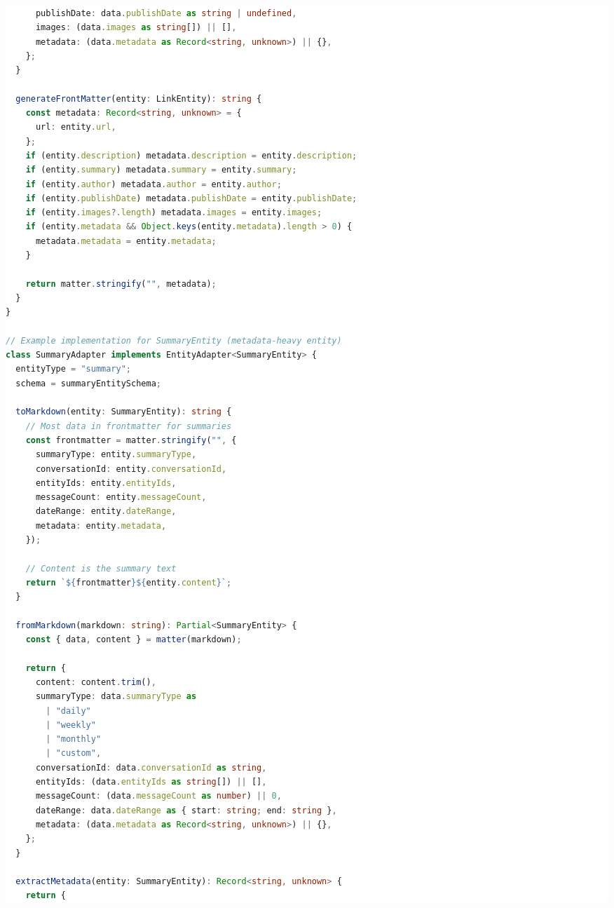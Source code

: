 ```typescript
      publishDate: data.publishDate as string | undefined,
      images: (data.images as string[]) || [],
      metadata: (data.metadata as Record<string, unknown>) || {},
    };
  }

  generateFrontMatter(entity: LinkEntity): string {
    const metadata: Record<string, unknown> = {
      url: entity.url,
    };
    if (entity.description) metadata.description = entity.description;
    if (entity.summary) metadata.summary = entity.summary;
    if (entity.author) metadata.author = entity.author;
    if (entity.publishDate) metadata.publishDate = entity.publishDate;
    if (entity.images?.length) metadata.images = entity.images;
    if (entity.metadata && Object.keys(entity.metadata).length > 0) {
      metadata.metadata = entity.metadata;
    }

    return matter.stringify("", metadata);
  }
}

// Example implementation for SummaryEntity (metadata-heavy entity)
class SummaryAdapter implements EntityAdapter<SummaryEntity> {
  entityType = "summary";
  schema = summaryEntitySchema;

  toMarkdown(entity: SummaryEntity): string {
    // Most data in frontmatter for summaries
    const frontmatter = matter.stringify("", {
      summaryType: entity.summaryType,
      conversationId: entity.conversationId,
      entityIds: entity.entityIds,
      messageCount: entity.messageCount,
      dateRange: entity.dateRange,
      metadata: entity.metadata,
    });

    // Content is the summary text
    return `${frontmatter}${entity.content}`;
  }

  fromMarkdown(markdown: string): Partial<SummaryEntity> {
    const { data, content } = matter(markdown);

    return {
      content: content.trim(),
      summaryType: data.summaryType as
        | "daily"
        | "weekly"
        | "monthly"
        | "custom",
      conversationId: data.conversationId as string,
      entityIds: (data.entityIds as string[]) || [],
      messageCount: (data.messageCount as number) || 0,
      dateRange: data.dateRange as { start: string; end: string },
      metadata: (data.metadata as Record<string, unknown>) || {},
    };
  }

  extractMetadata(entity: SummaryEntity): Record<string, unknown> {
    return {
```
